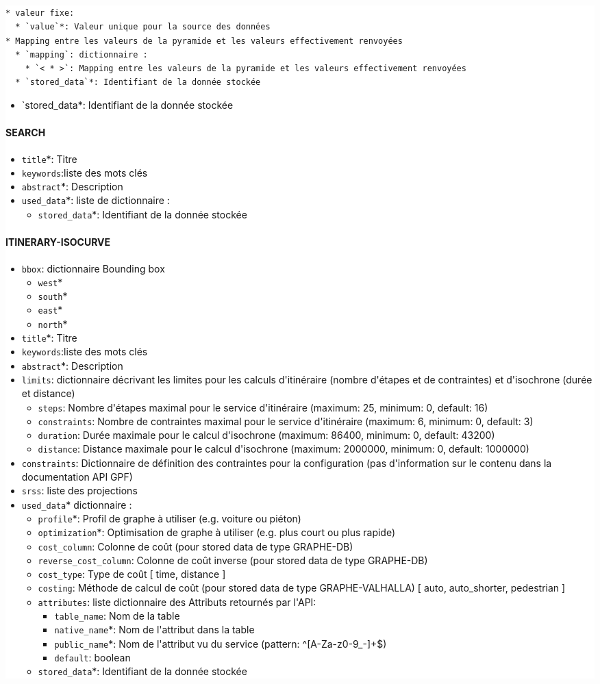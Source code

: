     * valeur fixe:
      * `value`*: Valeur unique pour la source des données
    * Mapping entre les valeurs de la pyramide et les valeurs effectivement renvoyées
      * `mapping`: dictionnaire :
        * `< * >`: Mapping entre les valeurs de la pyramide et les valeurs effectivement renvoyées
      * `stored_data`*: Identifiant de la donnée stockée
  * `stored_data*: Identifiant de la donnée stockée

#### SEARCH

* `title`*: Titre
* `keywords`:liste des mots clés
* `abstract`*: Description
* `used_data`*: liste de dictionnaire :
  * `stored_data`*: Identifiant de la donnée stockée

#### ITINERARY-ISOCURVE

* `bbox`: dictionnaire Bounding box
  * `west`*
  * `south`*
  * `east`*
  * `north`*
* `title`*: Titre
* `keywords`:liste des mots clés
* `abstract`*: Description
* `limits`: dictionnaire décrivant les limites pour les calculs d'itinéraire (nombre d'étapes et de contraintes) et d'isochrone (durée et distance)
  * `steps`: Nombre d'étapes maximal pour le service d'itinéraire (maximum: 25, minimum: 0, default: 16)
  * `constraints`: Nombre de contraintes maximal pour le service d'itinéraire (maximum: 6, minimum: 0, default: 3)
  * `duration`: Durée maximale pour le calcul d'isochrone (maximum: 86400, minimum: 0, default: 43200)
  * `distance`: Distance maximale pour le calcul d'isochrone (maximum: 2000000, minimum: 0, default: 1000000)
* `constraints`: Dictionnaire de définition des contraintes pour la configuration (pas d'information sur le contenu dans la documentation API GPF)
* `srss`: liste des projections
* `used_data`* dictionnaire :
  * `profile`*: Profil de graphe à utiliser (e.g. voiture ou piéton)
  * `optimization`*: Optimisation de graphe à utiliser (e.g. plus court ou plus rapide)
  * `cost_column`: Colonne de coût (pour stored data de type GRAPHE-DB)
  * `reverse_cost_column`: Colonne de coût inverse (pour stored data de type GRAPHE-DB)
  * `cost_type`: Type de coût [ time, distance ]
  * `costing`: Méthode de calcul de coût (pour stored data de type GRAPHE-VALHALLA) [ auto, auto_shorter, pedestrian ]
  * `attributes`: liste dictionnaire des Attributs retournés par l'API:
    * `table_name`: Nom de la table
    * `native_name`*: Nom de l'attribut dans la table
    * `public_name`*: Nom de l'attribut vu du service (pattern: ^[A-Za-z0-9_-]+$)
    * `default`: boolean
  * `stored_data`*: Identifiant de la donnée stockée
